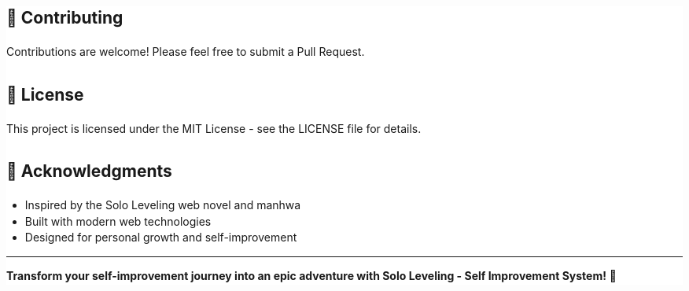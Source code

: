 ## 🤝 Contributing

Contributions are welcome! Please feel free to submit a Pull Request.

## 📄 License

This project is licensed under the MIT License - see the LICENSE file for details.

## 🙏 Acknowledgments

- Inspired by the Solo Leveling web novel and manhwa
- Built with modern web technologies
- Designed for personal growth and self-improvement

---

**Transform your self-improvement journey into an epic adventure with Solo Leveling - Self Improvement System!** 🌟 